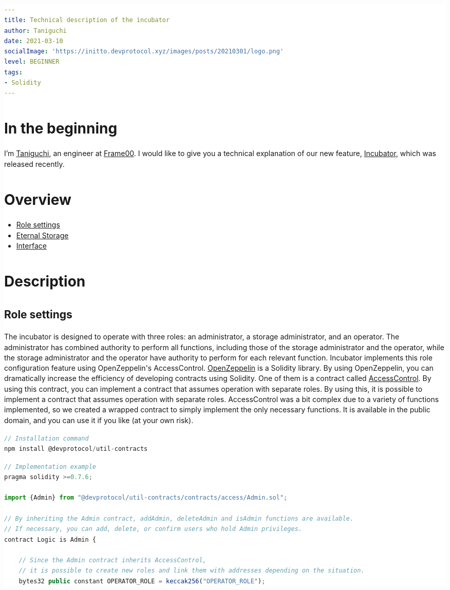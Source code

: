 ```yaml
---
title: Technical description of the incubator
author: Taniguchi
date: 2021-03-10
socialImage: 'https://initto.devprotocol.xyz/images/posts/20210301/logo.png'
level: BEGINNER
tags:
- Solidity
---
```



# In the beginning
I’m [Taniguchi](https://twitter.com/horobi_gengar), an engineer at [Frame00](https://corp.frame00.com).
I would like to give you a technical explanation of our new feature, [Incubator](https://medium.com/devprtcl/dev-protocol-incubator-launches-ef4f35940095), which was released recently.

# Overview
- [Role settings](#role-setting)
- [Eternal Storage](#eternal-storage)
- [Interface](#interface)


# Description
<a name="role-setting"></a>
## Role settings
The incubator is designed to operate with three roles: an administrator, a storage administrator, and an operator.
The administrator has combined authority to perform all functions, including those of the storage administrator and the operator, while the storage administrator and the operator have authority to perform for each relevant function.
Incubator implements this role configuration feature using OpenZeppelin's AccessControl.
[OpenZeppelin](https://docs.openzeppelin.com/contracts/3.x/) is a Solidity library. By using OpenZeppelin, you can dramatically increase the efficiency of developing contracts using Solidity.
One of them is a contract called [AccessControl](https://docs.openzeppelin.com/contracts/3.x/access-control). By using this contract, you can implement a contract that assumes operation with separate roles. By using this, it is possible to implement a contract that assumes operation with separate roles.
AccessControl was a bit complex due to a variety of functions implemented, so we created a wrapped contract to simply implement the only necessary functions.
It is available in the public domain, and you can use it if you like (at your own risk).

```javascript
// Installation command
npm install @devprotocol/util-contracts
```
```javascript
// Implementation example
pragma solidity >=0.7.6;

import {Admin} from "@devprotocol/util-contracts/contracts/access/Admin.sol";

// By inheriting the Admin contract, addAdmin, deleteAdmin and isAdmin functions are available.
// If necessary, you can add, delete, or confirm users who hold Admin privileges.
contract Logic is Admin {

    // Since the Admin contract inherits AccessControl,
    // it is possible to create new roles and link them with addresses depending on the situation.
    bytes32 public constant OPERATOR_ROLE = keccak256("OPERATOR_ROLE");
```